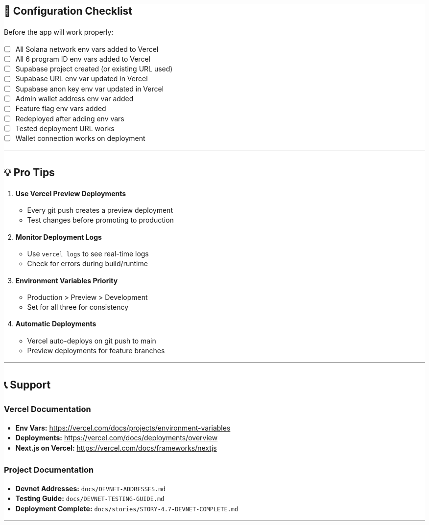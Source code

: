 
## 🎯 Configuration Checklist

Before the app will work properly:

- [ ] All Solana network env vars added to Vercel
- [ ] All 6 program ID env vars added to Vercel
- [ ] Supabase project created (or existing URL used)
- [ ] Supabase URL env var updated in Vercel
- [ ] Supabase anon key env var updated in Vercel
- [ ] Admin wallet address env var added
- [ ] Feature flag env vars added
- [ ] Redeployed after adding env vars
- [ ] Tested deployment URL works
- [ ] Wallet connection works on deployment

---

## 💡 Pro Tips

1. **Use Vercel Preview Deployments**
   - Every git push creates a preview deployment
   - Test changes before promoting to production

2. **Monitor Deployment Logs**
   - Use `vercel logs` to see real-time logs
   - Check for errors during build/runtime

3. **Environment Variables Priority**
   - Production > Preview > Development
   - Set for all three for consistency

4. **Automatic Deployments**
   - Vercel auto-deploys on git push to main
   - Preview deployments for feature branches

---

## 📞 Support

### Vercel Documentation
- **Env Vars:** https://vercel.com/docs/projects/environment-variables
- **Deployments:** https://vercel.com/docs/deployments/overview
- **Next.js on Vercel:** https://vercel.com/docs/frameworks/nextjs

### Project Documentation
- **Devnet Addresses:** `docs/DEVNET-ADDRESSES.md`
- **Testing Guide:** `docs/DEVNET-TESTING-GUIDE.md`
- **Deployment Complete:** `docs/stories/STORY-4.7-DEVNET-COMPLETE.md`

---
